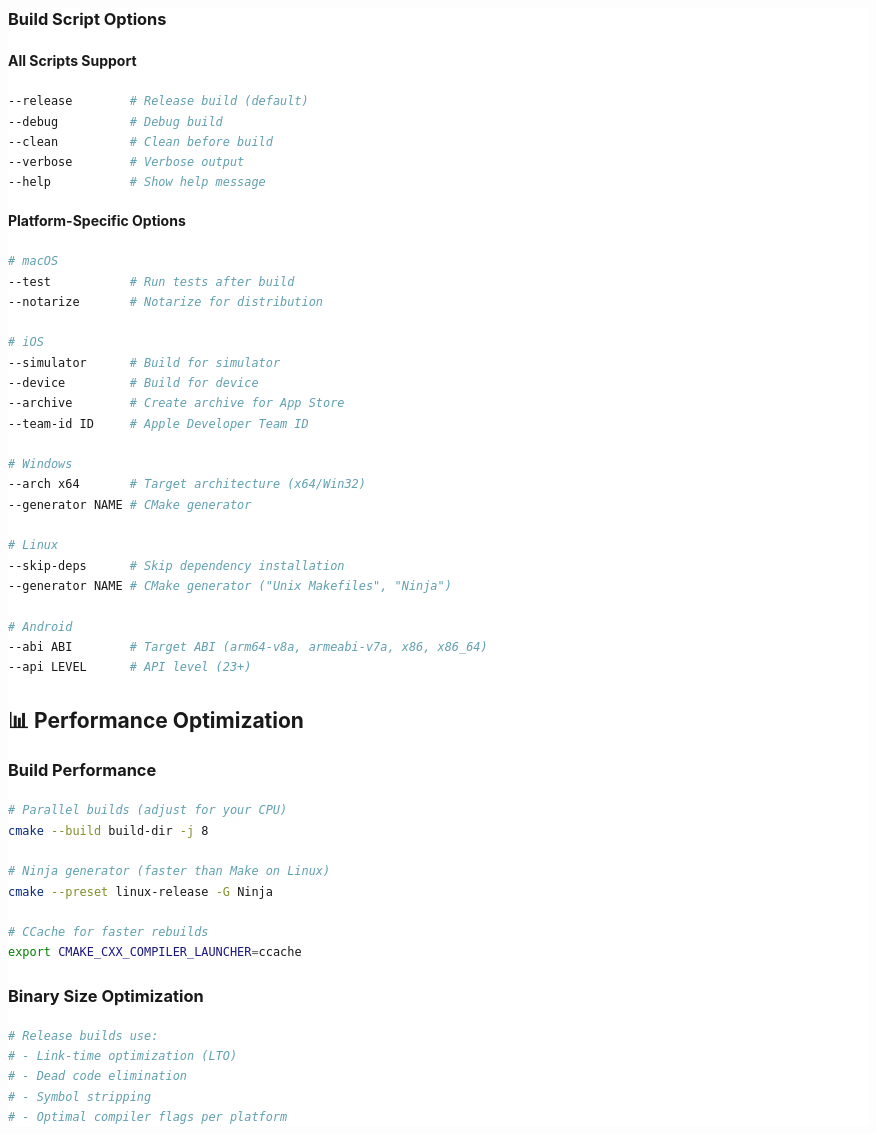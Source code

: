 ### Build Script Options

#### All Scripts Support
```bash
--release        # Release build (default)
--debug          # Debug build  
--clean          # Clean before build
--verbose        # Verbose output
--help           # Show help message
```

#### Platform-Specific Options
```bash
# macOS
--test           # Run tests after build
--notarize       # Notarize for distribution

# iOS  
--simulator      # Build for simulator
--device         # Build for device
--archive        # Create archive for App Store
--team-id ID     # Apple Developer Team ID

# Windows
--arch x64       # Target architecture (x64/Win32)
--generator NAME # CMake generator

# Linux
--skip-deps      # Skip dependency installation
--generator NAME # CMake generator ("Unix Makefiles", "Ninja")

# Android
--abi ABI        # Target ABI (arm64-v8a, armeabi-v7a, x86, x86_64)
--api LEVEL      # API level (23+)
```

## 📊 Performance Optimization

### Build Performance
```bash
# Parallel builds (adjust for your CPU)
cmake --build build-dir -j 8

# Ninja generator (faster than Make on Linux)
cmake --preset linux-release -G Ninja

# CCache for faster rebuilds
export CMAKE_CXX_COMPILER_LAUNCHER=ccache
```

### Binary Size Optimization
```bash
# Release builds use:
# - Link-time optimization (LTO)
# - Dead code elimination  
# - Symbol stripping
# - Optimal compiler flags per platform
```
